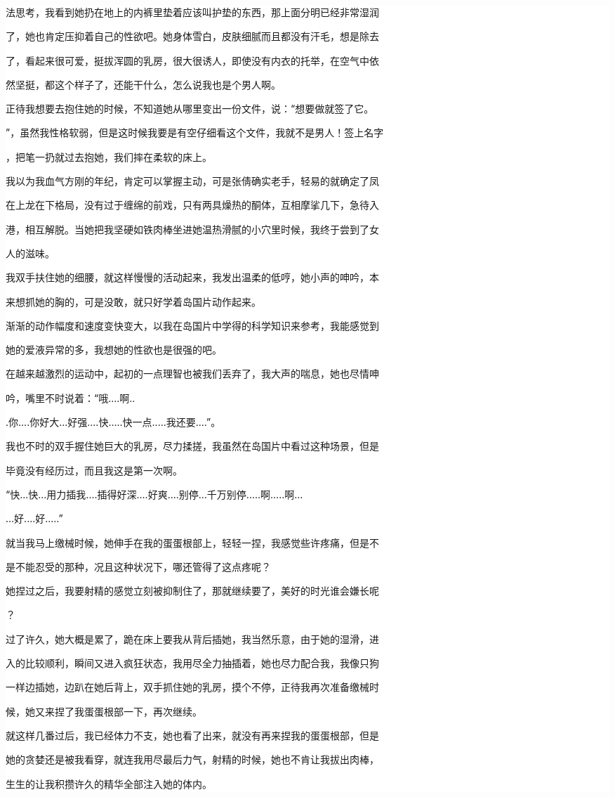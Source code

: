 法思考，我看到她扔在地上的内裤里垫着应该叫护垫的东西，那上面分明已经非常湿润

了，她也肯定压抑着自己的性欲吧。她身体雪白，皮肤细腻而且都没有汗毛，想是除去

了，看起来很可爱，挺拔浑圆的乳房，很大很诱人，即使没有内衣的托举，在空气中依

然坚挺，都这个样子了，还能干什么，怎么说我也是个男人啊。

正待我想要去抱住她的时候，不知道她从哪里变出一份文件，说：“想要做就签了它。

”，虽然我性格软弱，但是这时候我要是有空仔细看这个文件，我就不是男人！签上名字

，把笔一扔就过去抱她，我们摔在柔软的床上。

我以为我血气方刚的年纪，肯定可以掌握主动，可是张倩确实老手，轻易的就确定了凤

在上龙在下格局，没有过于缠绵的前戏，只有两具燥热的酮体，互相摩挲几下，急待入

港，相互解脱。当她把我坚硬如铁肉棒坐进她温热滑腻的小穴里时候，我终于尝到了女

人的滋味。

我双手扶住她的细腰，就这样慢慢的活动起来，我发出温柔的低哼，她小声的呻吟，本

来想抓她的胸的，可是没敢，就只好学着岛国片动作起来。

渐渐的动作幅度和速度变快变大，以我在岛国片中学得的科学知识来参考，我能感觉到

她的爱液异常的多，我想她的性欲也是很强的吧。

在越来越激烈的运动中，起初的一点理智也被我们丢弃了，我大声的喘息，她也尽情呻

吟，嘴里不时说着：“哦....啊..

.你....你好大...好强....快.....快一点.....我还要....”。

我也不时的双手握住她巨大的乳房，尽力揉搓，我虽然在岛国片中看过这种场景，但是

毕竟没有经历过，而且我这是第一次啊。

“快...快...用力插我....插得好深....好爽....别停...千万别停.....啊.....啊...

...好....好.....”

就当我马上缴械时候，她伸手在我的蛋蛋根部上，轻轻一捏，我感觉些许疼痛，但是不

是不能忍受的那种，况且这种状况下，哪还管得了这点疼呢？

她捏过之后，我要射精的感觉立刻被抑制住了，那就继续要了，美好的时光谁会嫌长呢

？

过了许久，她大概是累了，跪在床上要我从背后插她，我当然乐意，由于她的湿滑，进

入的比较顺利，瞬间又进入疯狂状态，我用尽全力抽插着，她也尽力配合我，我像只狗

一样边插她，边趴在她后背上，双手抓住她的乳房，摸个不停，正待我再次准备缴械时

候，她又来捏了我蛋蛋根部一下，再次继续。

就这样几番过后，我已经体力不支，她也看了出来，就没有再来捏我的蛋蛋根部，但是

她的贪婪还是被我看穿，就连我用尽最后力气，射精的时候，她也不肯让我拔出肉棒，

生生的让我积攒许久的精华全部注入她的体内。
